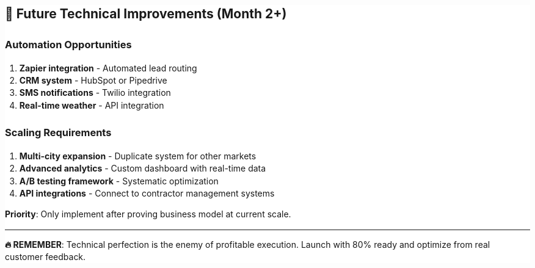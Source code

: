 
## 🎯 Future Technical Improvements (Month 2+)

### Automation Opportunities
1. **Zapier integration** - Automated lead routing
2. **CRM system** - HubSpot or Pipedrive
3. **SMS notifications** - Twilio integration
4. **Real-time weather** - API integration

### Scaling Requirements
1. **Multi-city expansion** - Duplicate system for other markets
2. **Advanced analytics** - Custom dashboard with real-time data
3. **A/B testing framework** - Systematic optimization
4. **API integrations** - Connect to contractor management systems

**Priority**: Only implement after proving business model at current scale.

---

**🔥 REMEMBER**: Technical perfection is the enemy of profitable execution. Launch with 80% ready and optimize from real customer feedback.